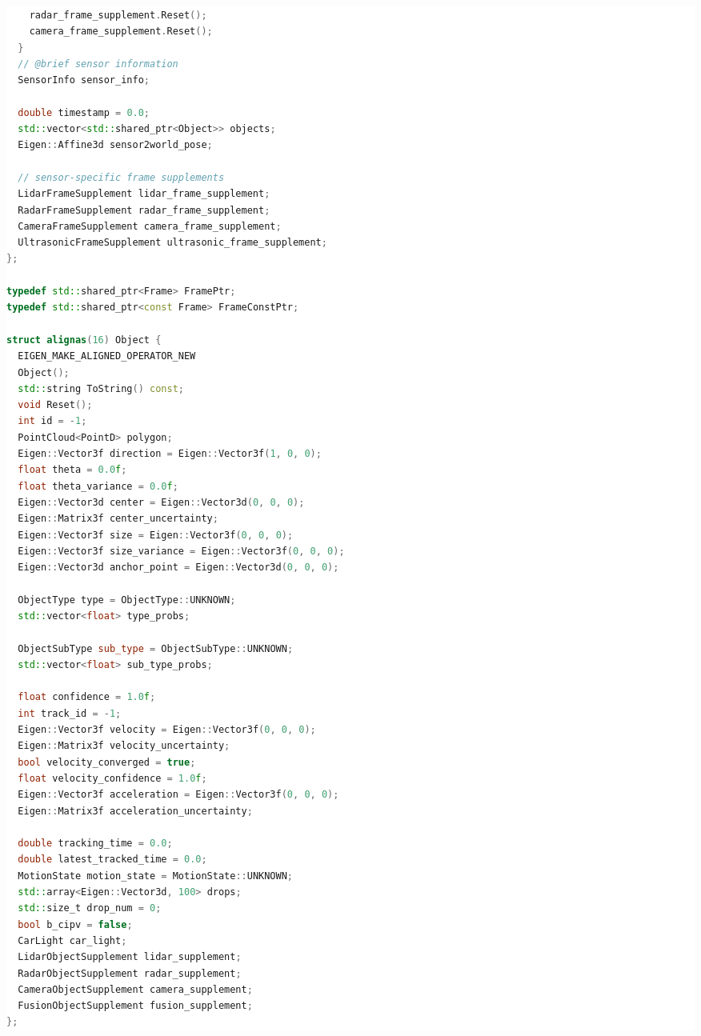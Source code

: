 ```c++
    radar_frame_supplement.Reset();
    camera_frame_supplement.Reset();
  }
  // @brief sensor information
  SensorInfo sensor_info;

  double timestamp = 0.0;
  std::vector<std::shared_ptr<Object>> objects;
  Eigen::Affine3d sensor2world_pose;

  // sensor-specific frame supplements
  LidarFrameSupplement lidar_frame_supplement;
  RadarFrameSupplement radar_frame_supplement;
  CameraFrameSupplement camera_frame_supplement;
  UltrasonicFrameSupplement ultrasonic_frame_supplement;
};

typedef std::shared_ptr<Frame> FramePtr;
typedef std::shared_ptr<const Frame> FrameConstPtr;

struct alignas(16) Object {
  EIGEN_MAKE_ALIGNED_OPERATOR_NEW
  Object();
  std::string ToString() const;
  void Reset();
  int id = -1;
  PointCloud<PointD> polygon;
  Eigen::Vector3f direction = Eigen::Vector3f(1, 0, 0);
  float theta = 0.0f;
  float theta_variance = 0.0f;
  Eigen::Vector3d center = Eigen::Vector3d(0, 0, 0);
  Eigen::Matrix3f center_uncertainty;
  Eigen::Vector3f size = Eigen::Vector3f(0, 0, 0);
  Eigen::Vector3f size_variance = Eigen::Vector3f(0, 0, 0);
  Eigen::Vector3d anchor_point = Eigen::Vector3d(0, 0, 0);

  ObjectType type = ObjectType::UNKNOWN;
  std::vector<float> type_probs;

  ObjectSubType sub_type = ObjectSubType::UNKNOWN;
  std::vector<float> sub_type_probs;

  float confidence = 1.0f;
  int track_id = -1;
  Eigen::Vector3f velocity = Eigen::Vector3f(0, 0, 0);
  Eigen::Matrix3f velocity_uncertainty;
  bool velocity_converged = true;
  float velocity_confidence = 1.0f;
  Eigen::Vector3f acceleration = Eigen::Vector3f(0, 0, 0);
  Eigen::Matrix3f acceleration_uncertainty;

  double tracking_time = 0.0;
  double latest_tracked_time = 0.0;
  MotionState motion_state = MotionState::UNKNOWN;
  std::array<Eigen::Vector3d, 100> drops;
  std::size_t drop_num = 0;
  bool b_cipv = false;
  CarLight car_light;
  LidarObjectSupplement lidar_supplement;
  RadarObjectSupplement radar_supplement;
  CameraObjectSupplement camera_supplement;
  FusionObjectSupplement fusion_supplement;
};
```